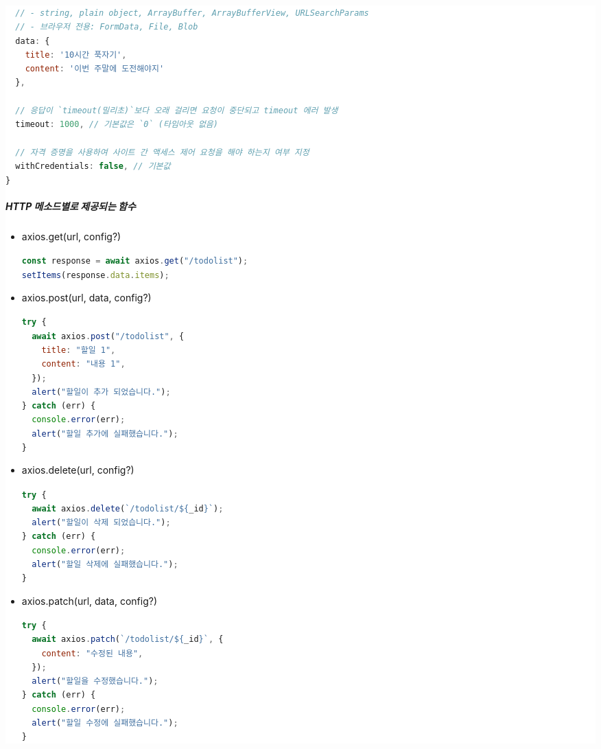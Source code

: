   ```js
    // - string, plain object, ArrayBuffer, ArrayBufferView, URLSearchParams
    // - 브라우저 전용: FormData, File, Blob
    data: {
      title: '10시간 푹자기',
      content: '이번 주말에 도전해야지'
    },

    // 응답이 `timeout(밀리초)`보다 오래 걸리면 요청이 중단되고 timeout 에러 발생
    timeout: 1000, // 기본값은 `0` (타임아웃 없음)

    // 자격 증명을 사용하여 사이트 간 액세스 제어 요청을 해야 하는지 여부 지정
    withCredentials: false, // 기본값
  }
  ```

##### HTTP 메소드별로 제공되는 함수

- axios.get(url, config?)

  ```js
  const response = await axios.get("/todolist");
  setItems(response.data.items);
  ```

- axios.post(url, data, config?)

  ```js
  try {
    await axios.post("/todolist", {
      title: "할일 1",
      content: "내용 1",
    });
    alert("할일이 추가 되었습니다.");
  } catch (err) {
    console.error(err);
    alert("할일 추가에 실패했습니다.");
  }
  ```

- axios.delete(url, config?)

  ```js
  try {
    await axios.delete(`/todolist/${_id}`);
    alert("할일이 삭제 되었습니다.");
  } catch (err) {
    console.error(err);
    alert("할일 삭제에 실패했습니다.");
  }
  ```

- axios.patch(url, data, config?)

  ```js
  try {
    await axios.patch(`/todolist/${_id}`, {
      content: "수정된 내용",
    });
    alert("할일을 수정했습니다.");
  } catch (err) {
    console.error(err);
    alert("할일 수정에 실패했습니다.");
  }
  ```
